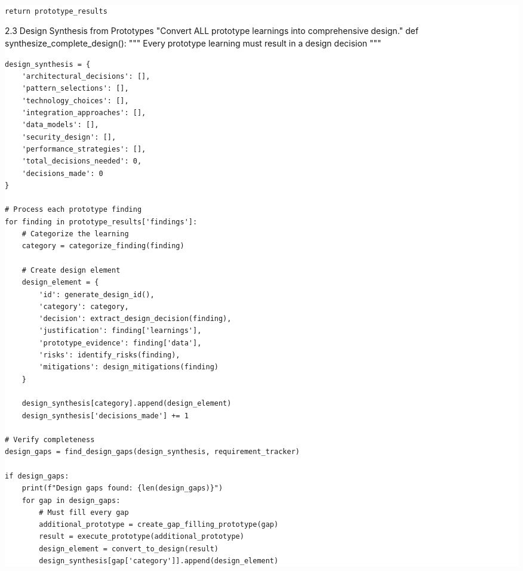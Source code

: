     return prototype_results

2.3 Design Synthesis from Prototypes
"Convert ALL prototype learnings into comprehensive design."
def synthesize_complete_design():
    """
    Every prototype learning must result in a design decision
    """
    
    design_synthesis = {
        'architectural_decisions': [],
        'pattern_selections': [],
        'technology_choices': [],
        'integration_approaches': [],
        'data_models': [],
        'security_design': [],
        'performance_strategies': [],
        'total_decisions_needed': 0,
        'decisions_made': 0
    }
    
    # Process each prototype finding
    for finding in prototype_results['findings']:
        # Categorize the learning
        category = categorize_finding(finding)
        
        # Create design element
        design_element = {
            'id': generate_design_id(),
            'category': category,
            'decision': extract_design_decision(finding),
            'justification': finding['learnings'],
            'prototype_evidence': finding['data'],
            'risks': identify_risks(finding),
            'mitigations': design_mitigations(finding)
        }
        
        design_synthesis[category].append(design_element)
        design_synthesis['decisions_made'] += 1
    
    # Verify completeness
    design_gaps = find_design_gaps(design_synthesis, requirement_tracker)
    
    if design_gaps:
        print(f"Design gaps found: {len(design_gaps)}")
        for gap in design_gaps:
            # Must fill every gap
            additional_prototype = create_gap_filling_prototype(gap)
            result = execute_prototype(additional_prototype)
            design_element = convert_to_design(result)
            design_synthesis[gap['category']].append(design_element)
    